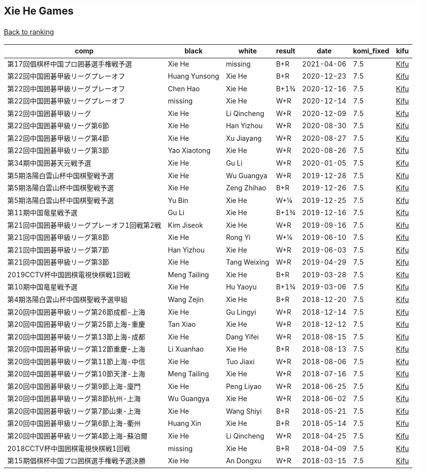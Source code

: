 ## Xie He Games

[Back to ranking](../../index.md)




| **comp** | **black** | **white** | **result** | **date** | **komi_fixed** | **kifu** | 
| --- | --- | --- | --- | --- | --- | --- |
| 第17回倡棋杯中国プロ囲碁選手権戦予選 | Xie He | missing | B+R | 2021-04-06 | 7.5 | [Kifu](https://kifudepot.net/kifucontents.php?id=A6r%2F59gQ60ETPkGgDJIfNw%3D%3D) | 
| 第22回中国囲碁甲級リーグプレーオフ | Huang Yunsong | Xie He | B+R | 2020-12-23 | 7.5 | [Kifu](https://kifudepot.net/kifucontents.php?id=Tbx%2F5o2QoAToK3Y7oDDmNA%3D%3D) | 
| 第22回中国囲碁甲級リーグプレーオフ | Chen Hao | Xie He | B+1¾ | 2020-12-16 | 7.5 | [Kifu](https://kifudepot.net/kifucontents.php?id=6CyanUuOWqzbjQ7kqvqPtw%3D%3D) | 
| 第22回中国囲碁甲級リーグプレーオフ | missing | Xie He | W+R | 2020-12-14 | 7.5 | [Kifu](https://kifudepot.net/kifucontents.php?id=RcHswFpHpm%2FqxfkSDsZwvg%3D%3D) | 
| 第22回中国囲碁甲級リーグ | Xie He | Li Qincheng | W+R | 2020-12-09 | 7.5 | [Kifu](https://kifudepot.net/kifucontents.php?id=JB9g5cMorUJJ5hBu5mY7nQ%3D%3D) | 
| 第22回中国囲碁甲級リーグ第6節 | Xie He | Han Yizhou | W+R | 2020-08-30 | 7.5 | [Kifu](https://kifudepot.net/kifucontents.php?id=NwDcZNlel5qcwiQ3Jk7XIw%3D%3D) | 
| 第22回中国囲碁甲級リーグ第4節 | Xie He | Xu Jiayang | W+R | 2020-08-27 | 7.5 | [Kifu](https://kifudepot.net/kifucontents.php?id=Ofxny5WsyVm%2BFLbApsGjaQ%3D%3D) | 
| 第22回中国囲碁甲級リーグ第3節 | Yao Xiaotong | Xie He | W+R | 2020-08-26 | 7.5 | [Kifu](https://kifudepot.net/kifucontents.php?id=6VpIPx2hyIcLxgZdMRKwnQ%3D%3D) | 
| 第34期中国囲碁天元戦予選 | Xie He | Gu Li | W+R | 2020-01-05 | 7.5 | [Kifu](https://kifudepot.net/kifucontents.php?id=BJpWS7DsWnxyOZx2pIz8gA%3D%3D) | 
| 第5期洛陽白雲山杯中国棋聖戦予選 | Xie He | Wu Guangya | W+R | 2019-12-28 | 7.5 | [Kifu](https://kifudepot.net/kifucontents.php?id=UKe1KakxvLdQJe4DyL1ghQ%3D%3D) | 
| 第5期洛陽白雲山杯中国棋聖戦予選 | Xie He | Zeng Zhihao | B+R | 2019-12-26 | 7.5 | [Kifu](https://kifudepot.net/kifucontents.php?id=xxPNJu0rKN0F5DepkjEN2w%3D%3D) | 
| 第5期洛陽白雲山杯中国棋聖戦予選 | Yu Bin | Xie He | W+¼ | 2019-12-25 | 7.5 | [Kifu](https://kifudepot.net/kifucontents.php?id=8DJDVt6lHtscuGcDwA7Q%2Fg%3D%3D) | 
| 第11期中国竜星戦予選 | Gu Li | Xie He | B+1¾ | 2019-12-16 | 7.5 | [Kifu](https://kifudepot.net/kifucontents.php?id=s6DKu1hVQSnRmEiElDiTUg%3D%3D) | 
| 第21回中国囲碁甲級リーグプレーオフ1回戦第2戦 | Kim Jiseok | Xie He | W+R | 2019-09-16 | 7.5 | [Kifu](https://kifudepot.net/kifucontents.php?id=XF1poDj2et8T43U2i1cYdg%3D%3D) | 
| 第21回中国囲碁甲級リーグ第8節 | Xie He | Rong Yi | W+¼ | 2019-06-10 | 7.5 | [Kifu](https://kifudepot.net/kifucontents.php?id=Q%2FRlmwis9MgmtVx%2FlbTP%2FQ%3D%3D) | 
| 第21回中国囲碁甲級リーグ第7節 | Han Yizhou | Xie He | W+R | 2019-06-03 | 7.5 | [Kifu](https://kifudepot.net/kifucontents.php?id=2CMP5wvc21ymp%2FjP4a47MQ%3D%3D) | 
| 第21回中国囲碁甲級リーグ第3節 | Xie He | Tang Weixing | W+R | 2019-04-29 | 7.5 | [Kifu](https://kifudepot.net/kifucontents.php?id=GPwpDGuNiMUR1Kq3L3f5cQ%3D%3D) | 
| 2019CCTV杯中国囲棋電視快棋戦1回戦 | Meng Tailing | Xie He | B+R | 2019-03-28 | 7.5 | [Kifu](https://kifudepot.net/kifucontents.php?id=mOjnoIuYLPzUx70M7QBGtg%3D%3D) | 
| 第10期中国竜星戦予選 | Xie He | Hu Yaoyu | B+1¾  | 2019-03-06 | 7.5 | [Kifu](https://kifudepot.net/kifucontents.php?id=YVvOXKg0Ng3hbx%2BC3a%2BNog%3D%3D) | 
| 第4期洛陽白雲山杯中国棋聖戦予選甲組 | Wang Zejin | Xie He | B+R | 2018-12-20 | 7.5 | [Kifu](https://kifudepot.net/kifucontents.php?id=8CbzS8gmI%2FpEe%2BPs4z5aPA%3D%3D) | 
| 第20回中国囲碁甲級リーグ第26節成都-上海 | Xie He | Gu Lingyi | W+R | 2018-12-14 | 7.5 | [Kifu](https://kifudepot.net/kifucontents.php?id=giS6xbny54OYPIr%2Bp92%2FSg%3D%3D) | 
| 第20回中国囲碁甲級リーグ第25節上海-重慶 | Tan Xiao | Xie He | W+R | 2018-12-12 | 7.5 | [Kifu](https://kifudepot.net/kifucontents.php?id=UD6nKpoHaIrTNbZP7KBmpg%3D%3D) | 
| 第20回中国囲碁甲級リーグ第13節上海-成都 | Xie He | Dang Yifei | W+R | 2018-08-15 | 7.5 | [Kifu](https://kifudepot.net/kifucontents.php?id=AttQSgYcGCmZVVizWyAkTA%3D%3D) | 
| 第20回中国囲碁甲級リーグ第12節重慶-上海 | Li Xuanhao | Xie He | B+R | 2018-08-13 | 7.5 | [Kifu](https://kifudepot.net/kifucontents.php?id=AlsFNcFWNjLlCnGJ8uUTlA%3D%3D) | 
| 第20回中国囲碁甲級リーグ第11節上海-中信 | Xie He | Tuo Jiaxi | W+R | 2018-08-06 | 7.5 | [Kifu](https://kifudepot.net/kifucontents.php?id=yEQSnK0hEQEuRMa9Fn1H0Q%3D%3D) | 
| 第20回中国囲碁甲級リーグ第10節天津-上海 | Meng Tailing | Xie He | W+R | 2018-07-16 | 7.5 | [Kifu](https://kifudepot.net/kifucontents.php?id=CggpWdWzPGjkKgoWk2%2B7MQ%3D%3D) | 
| 第20回中国囲碁甲級リーグ第9節上海-廈門 | Xie He | Peng Liyao | W+R | 2018-06-25 | 7.5 | [Kifu](https://kifudepot.net/kifucontents.php?id=N6rhW6hS6wIdK78uwp05Ag%3D%3D) | 
| 第20回中国囲碁甲級リーグ第8節杭州-上海 | Wu Guangya | Xie He | W+R | 2018-06-02 | 7.5 | [Kifu](https://kifudepot.net/kifucontents.php?id=9u1J484Eggjgca%2BciUSbDA%3D%3D) | 
| 第20回中国囲碁甲級リーグ第7節山東-上海 | Xie He | Wang Shiyi | B+R | 2018-05-21 | 7.5 | [Kifu](https://kifudepot.net/kifucontents.php?id=Koio62FIA4XCTC1CyV5UAw%3D%3D) | 
| 第20回中国囲碁甲級リーグ第6節上海-衢州 | Huang Xin | Xie He | B+R | 2018-05-14 | 7.5 | [Kifu](https://kifudepot.net/kifucontents.php?id=AJIv2Hv%2BhNQ%2FRutCp4Kk0A%3D%3D) | 
| 第20回中国囲碁甲級リーグ第4節上海-蘇泊爾 | Xie He | Li Qincheng | W+R | 2018-04-25 | 7.5 | [Kifu](https://kifudepot.net/kifucontents.php?id=9EuoS9V4%2Bvwin2NPE0rQ1g%3D%3D) | 
| 2018CCTV杯中国囲棋電視快棋戦1回戦 | missing | Xie He | B+R | 2018-04-09 | 7.5 | [Kifu](https://kifudepot.net/kifucontents.php?id=nEyIJapnjJ3hhnRQrph6Hg%3D%3D) | 
| 第15期倡棋杯中国プロ囲棋選手権戦予選決勝 | Xie He | An Dongxu | W+R | 2018-03-15 | 7.5 | [Kifu](https://kifudepot.net/kifucontents.php?id=UqGV8sYBQi3M1geWHwqlQw%3D%3D) | 